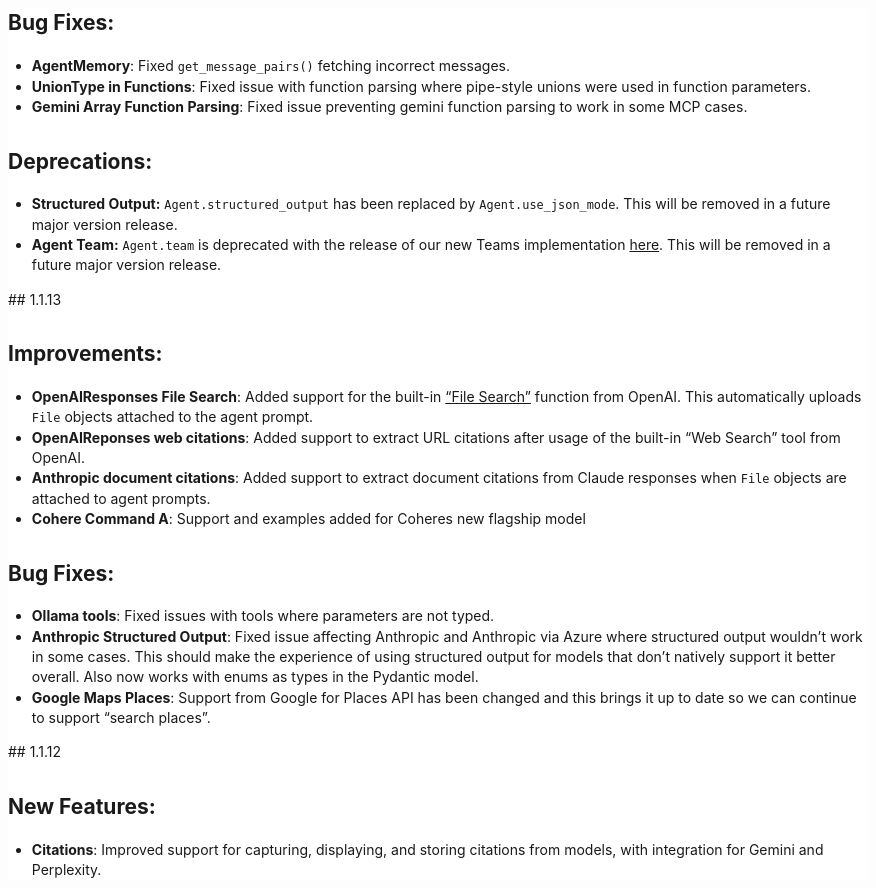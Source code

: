   ## Bug Fixes:

  * **AgentMemory**: Fixed `get_message_pairs()` fetching incorrect messages.
  * **UnionType in Functions**: Fixed issue with function parsing where pipe-style unions were used in function parameters.
  * **Gemini Array Function Parsing**: Fixed issue preventing gemini function parsing to work in some MCP cases.

  ## Deprecations:

  * **Structured Output:** `Agent.structured_output` has been replaced by `Agent.use_json_mode`. This will be removed in a future major version release.
  * **Agent Team:** `Agent.team` is deprecated with the release of our new Teams implementation [here](https://docs.agno.com/teams/introduction). This will be removed in a future major version release.
</Update>

<Update label="2025-03-14" description="v1.1.13">
  ## 1.1.13

  ## Improvements:

  * **OpenAIResponses File Search**: Added support for the built-in [“File Search”](https://platform.openai.com/docs/guides/tools-file-search) function from OpenAI. This automatically uploads `File` objects attached to the agent prompt.
  * **OpenAIReponses web citations**: Added support to extract URL citations after usage of the built-in “Web Search” tool from OpenAI.
  * **Anthropic document citations**: Added support to extract document citations from Claude responses when `File` objects are attached to agent prompts.
  * **Cohere Command A**: Support and examples added for Coheres new flagship model

  ## Bug Fixes:

  * **Ollama tools**: Fixed issues with tools where parameters are not typed.
  * **Anthropic Structured Output**: Fixed issue affecting Anthropic and Anthropic via Azure where structured output wouldn’t work in some cases. This should make the experience of using structured output for models that don’t natively support it better overall. Also now works with enums as types in the Pydantic model.
  * **Google Maps Places**: Support from Google for Places API has been changed and this brings it up to date so we can continue to support “search places”.
</Update>

<Update label="2025-03-13" description="v1.1.12">
  ## 1.1.12

  ## New Features:

  * **Citations**: Improved support for capturing, displaying, and storing citations from models, with integration for Gemini and Perplexity.
